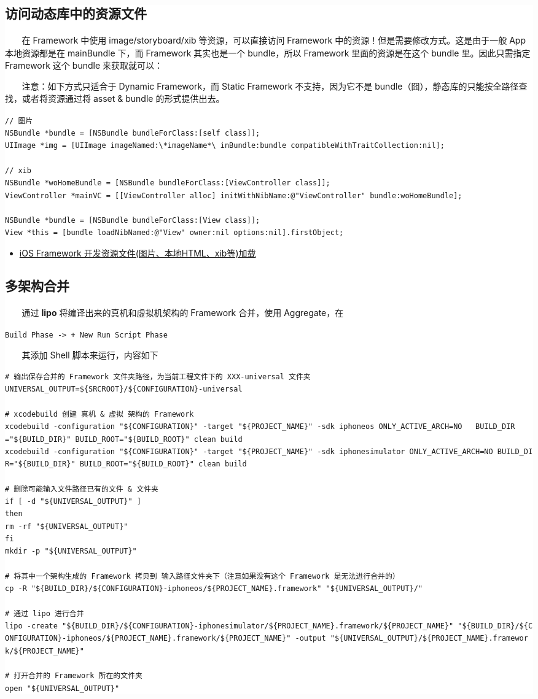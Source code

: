 
## 访问动态库中的资源文件

&nbsp;&nbsp;&nbsp;&nbsp;&nbsp;&nbsp;&nbsp;在 Framework 中使用 image/storyboard/xib 等资源，可以直接访问 Framework 中的资源！但是需要修改方式。这是由于一般 App 本地资源都是在 mainBundle 下，而 Framework 其实也是一个 bundle，所以 Framework 里面的资源是在这个 bundle 里。因此只需指定 Framework 这个 bundle 来获取就可以：

&nbsp;&nbsp;&nbsp;&nbsp;&nbsp;&nbsp;&nbsp;注意：如下方式只适合于 Dynamic Framework，而 Static Framework 不支持，因为它不是 bundle（囧），静态库的只能按全路径查找，或者将资源通过将 asset & bundle 的形式提供出去。

~~~
// 图片
NSBundle *bundle = [NSBundle bundleForClass:[self class]];
UIImage *img = [UIImage imageNamed:\*imageName*\ inBundle:bundle compatibleWithTraitCollection:nil];

// xib
NSBundle *woHomeBundle = [NSBundle bundleForClass:[ViewController class]];
ViewController *mainVC = [[ViewController alloc] initWithNibName:@"ViewController" bundle:woHomeBundle];

NSBundle *bundle = [NSBundle bundleForClass:[View class]];
View *this = [bundle loadNibNamed:@"View" owner:nil options:nil].firstObject;
~~~

* [iOS Framework 开发资源文件(图片、本地HTML、xib等)加载](https://www.jianshu.com/p/958ad743d19e)


## 多架构合并

&nbsp;&nbsp;&nbsp;&nbsp;&nbsp;&nbsp;&nbsp;通过 **lipo** 将编译出来的真机和虚拟机架构的 Framework 合并，使用 Aggregate，在

~~~
Build Phase -> + New Run Script Phase
~~~

&nbsp;&nbsp;&nbsp;&nbsp;&nbsp;&nbsp;&nbsp;其添加 Shell 脚本来运行，内容如下

~~~shell
# 输出保存合并的 Framework 文件夹路径，为当前工程文件下的 XXX-universal 文件夹
UNIVERSAL_OUTPUT=${SRCROOT}/${CONFIGURATION}-universal

# xcodebuild 创建 真机 & 虚拟 架构的 Framework
xcodebuild -configuration "${CONFIGURATION}" -target "${PROJECT_NAME}" -sdk iphoneos ONLY_ACTIVE_ARCH=NO   BUILD_DIR="${BUILD_DIR}" BUILD_ROOT="${BUILD_ROOT}" clean build
xcodebuild -configuration "${CONFIGURATION}" -target "${PROJECT_NAME}" -sdk iphonesimulator ONLY_ACTIVE_ARCH=NO BUILD_DIR="${BUILD_DIR}" BUILD_ROOT="${BUILD_ROOT}" clean build

# 删除可能输入文件路径已有的文件 & 文件夹
if [ -d "${UNIVERSAL_OUTPUT}" ]
then
rm -rf "${UNIVERSAL_OUTPUT}"
fi
mkdir -p "${UNIVERSAL_OUTPUT}"

# 将其中一个架构生成的 Framework 拷贝到 输入路径文件夹下（注意如果没有这个 Framework 是无法进行合并的）
cp -R "${BUILD_DIR}/${CONFIGURATION}-iphoneos/${PROJECT_NAME}.framework" "${UNIVERSAL_OUTPUT}/"

# 通过 lipo 进行合并
lipo -create "${BUILD_DIR}/${CONFIGURATION}-iphonesimulator/${PROJECT_NAME}.framework/${PROJECT_NAME}" "${BUILD_DIR}/${CONFIGURATION}-iphoneos/${PROJECT_NAME}.framework/${PROJECT_NAME}" -output "${UNIVERSAL_OUTPUT}/${PROJECT_NAME}.framework/${PROJECT_NAME}"

# 打开合并的 Framework 所在的文件夹
open "${UNIVERSAL_OUTPUT}"
~~~

